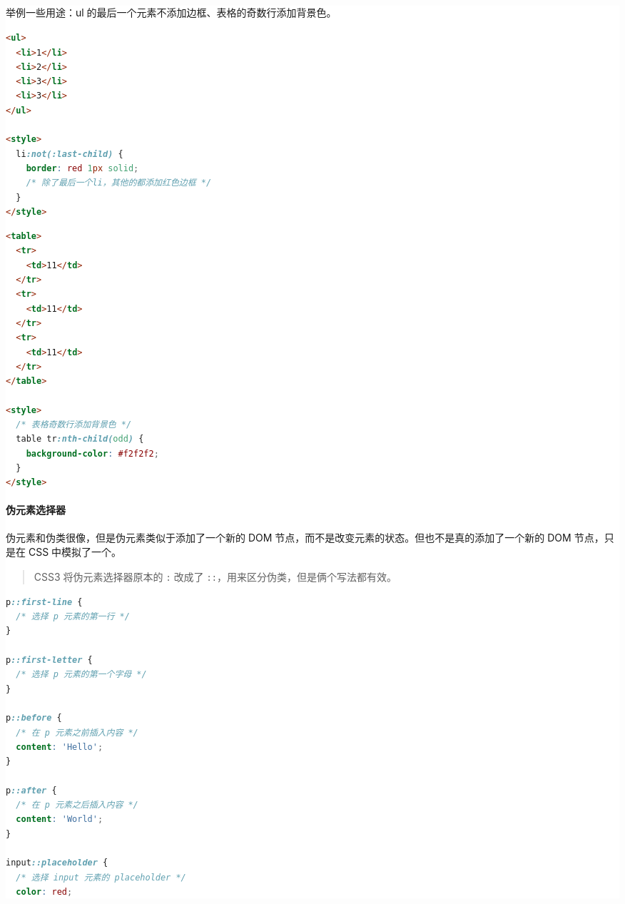 举例一些用途：ul 的最后一个元素不添加边框、表格的奇数行添加背景色。

```html
<ul>
  <li>1</li>
  <li>2</li>
  <li>3</li>
  <li>3</li>
</ul>

<style>
  li:not(:last-child) {
    border: red 1px solid;
    /* 除了最后一个li，其他的都添加红色边框 */
  }
</style>
```

```html
<table>
  <tr>
    <td>11</td>
  </tr>
  <tr>
    <td>11</td>
  </tr>
  <tr>
    <td>11</td>
  </tr>
</table>

<style>
  /* 表格奇数行添加背景色 */
  table tr:nth-child(odd) {
    background-color: #f2f2f2;
  }
</style>
```

#### 伪元素选择器

伪元素和伪类很像，但是伪元素类似于添加了一个新的 DOM 节点，而不是改变元素的状态。但也不是真的添加了一个新的 DOM 节点，只是在 CSS 中模拟了一个。

> CSS3 将伪元素选择器原本的 `:` 改成了 `::`，用来区分伪类，但是俩个写法都有效。

```css
p::first-line {
  /* 选择 p 元素的第一行 */
}

p::first-letter {
  /* 选择 p 元素的第一个字母 */
}

p::before {
  /* 在 p 元素之前插入内容 */
  content: 'Hello';
}

p::after {
  /* 在 p 元素之后插入内容 */
  content: 'World';
}

input::placeholder {
  /* 选择 input 元素的 placeholder */
  color: red;
```